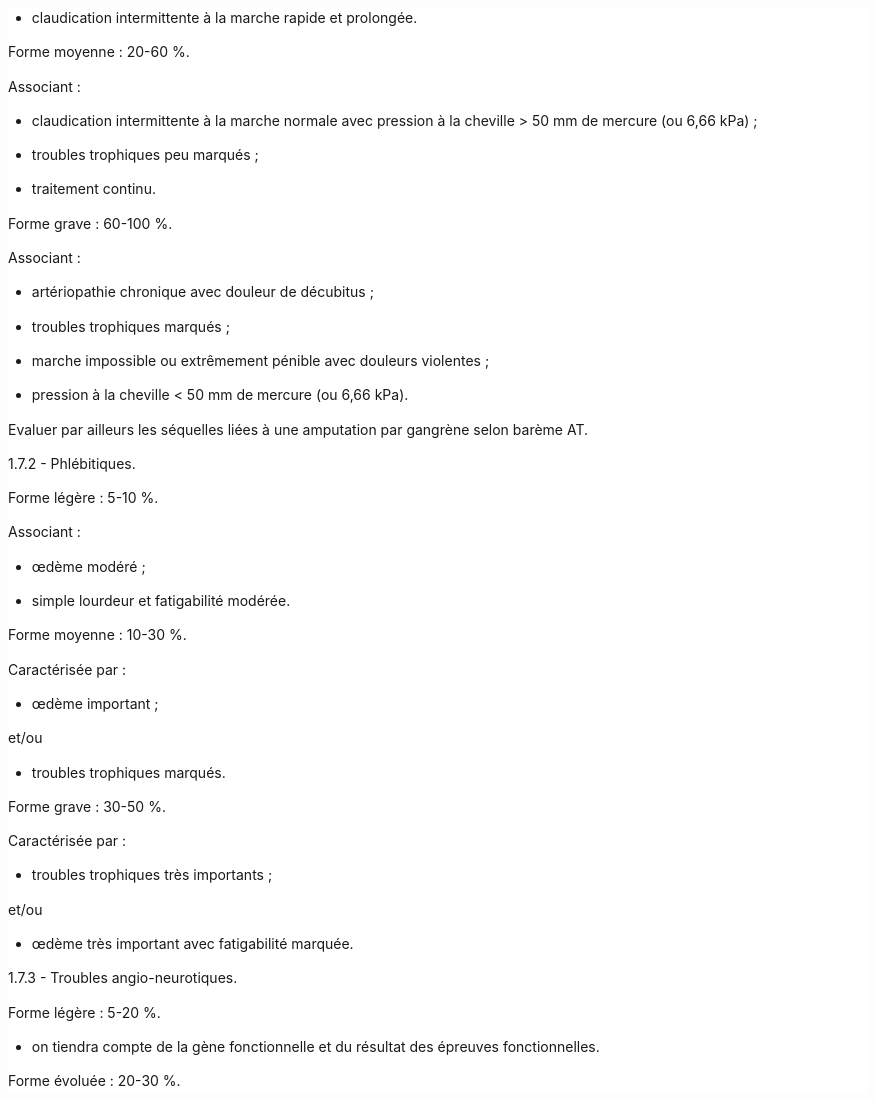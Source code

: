 - claudication intermittente à la marche rapide et prolongée.

Forme moyenne : 20-60 %.

Associant :

- claudication intermittente à la marche normale avec pression à la cheville > 50 mm de mercure (ou 6,66 kPa) ;

- troubles trophiques peu marqués ;

- traitement continu.

Forme grave : 60-100 %.

Associant : 

- artériopathie chronique avec douleur de décubitus ;

- troubles trophiques marqués ;

- marche impossible ou extrêmement pénible avec douleurs violentes ;

- pression à la cheville < 50 mm de mercure (ou 6,66 kPa).

Evaluer par ailleurs les séquelles liées à une amputation par gangrène selon barème AT.

1.7.2 - Phlébitiques.

Forme légère : 5-10 %.

Associant :

- œdème modéré ;

- simple lourdeur et fatigabilité modérée.

Forme moyenne : 10-30 %.

Caractérisée par :

- œdème important ;

et/ou

- troubles trophiques marqués.

Forme grave : 30-50 %.

Caractérisée par :

- troubles trophiques très importants ;

et/ou

- œdème très important avec fatigabilité marquée.

1.7.3 - Troubles angio-neurotiques.

Forme légère : 5-20 %.

- on tiendra compte de la gène fonctionnelle et du résultat des épreuves fonctionnelles.

Forme évoluée : 20-30 %.
